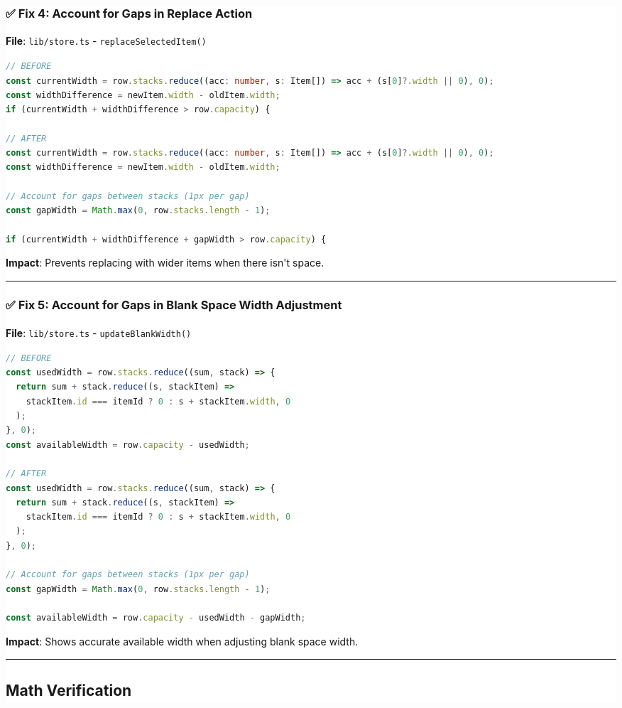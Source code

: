 ### ✅ Fix 4: Account for Gaps in Replace Action
**File**: `lib/store.ts` - `replaceSelectedItem()`

```typescript
// BEFORE
const currentWidth = row.stacks.reduce((acc: number, s: Item[]) => acc + (s[0]?.width || 0), 0);
const widthDifference = newItem.width - oldItem.width;
if (currentWidth + widthDifference > row.capacity) {

// AFTER
const currentWidth = row.stacks.reduce((acc: number, s: Item[]) => acc + (s[0]?.width || 0), 0);
const widthDifference = newItem.width - oldItem.width;

// Account for gaps between stacks (1px per gap)
const gapWidth = Math.max(0, row.stacks.length - 1);

if (currentWidth + widthDifference + gapWidth > row.capacity) {
```

**Impact**: Prevents replacing with wider items when there isn't space.

---

### ✅ Fix 5: Account for Gaps in Blank Space Width Adjustment
**File**: `lib/store.ts` - `updateBlankWidth()`

```typescript
// BEFORE
const usedWidth = row.stacks.reduce((sum, stack) => {
  return sum + stack.reduce((s, stackItem) => 
    stackItem.id === itemId ? 0 : s + stackItem.width, 0
  );
}, 0);
const availableWidth = row.capacity - usedWidth;

// AFTER
const usedWidth = row.stacks.reduce((sum, stack) => {
  return sum + stack.reduce((s, stackItem) => 
    stackItem.id === itemId ? 0 : s + stackItem.width, 0
  );
}, 0);

// Account for gaps between stacks (1px per gap)
const gapWidth = Math.max(0, row.stacks.length - 1);

const availableWidth = row.capacity - usedWidth - gapWidth;
```

**Impact**: Shows accurate available width when adjusting blank space width.

---

## Math Verification
